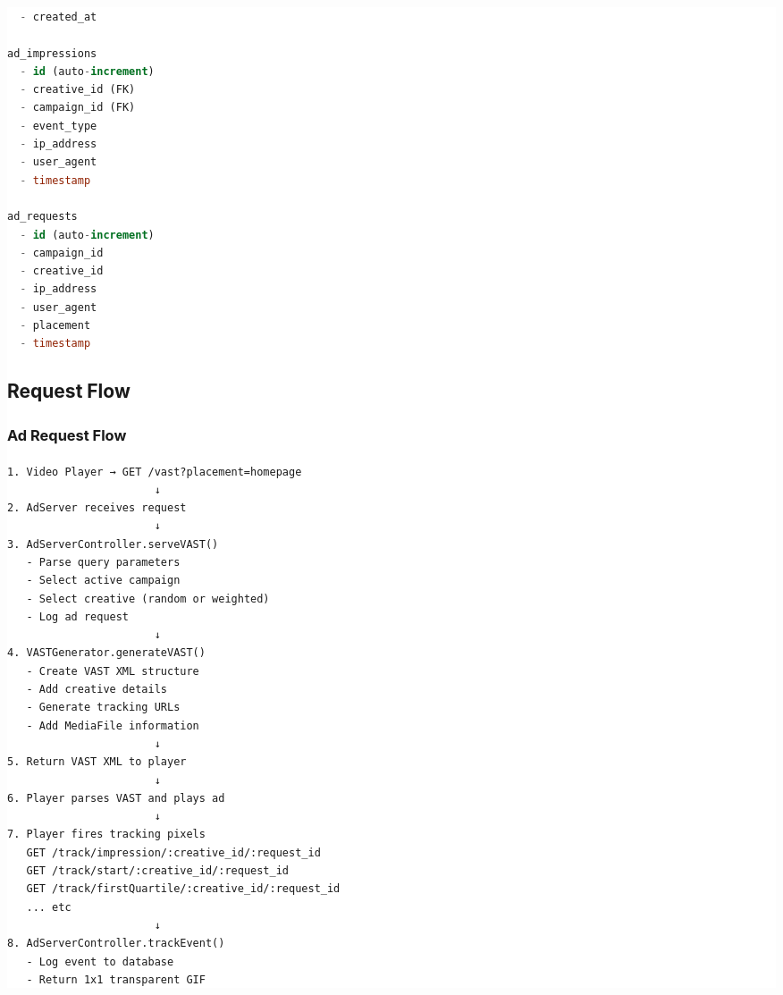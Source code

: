 ```sql
  - created_at

ad_impressions
  - id (auto-increment)
  - creative_id (FK)
  - campaign_id (FK)
  - event_type
  - ip_address
  - user_agent
  - timestamp

ad_requests
  - id (auto-increment)
  - campaign_id
  - creative_id
  - ip_address
  - user_agent
  - placement
  - timestamp
```

## Request Flow

### Ad Request Flow

```
1. Video Player → GET /vast?placement=homepage
                       ↓
2. AdServer receives request
                       ↓
3. AdServerController.serveVAST()
   - Parse query parameters
   - Select active campaign
   - Select creative (random or weighted)
   - Log ad request
                       ↓
4. VASTGenerator.generateVAST()
   - Create VAST XML structure
   - Add creative details
   - Generate tracking URLs
   - Add MediaFile information
                       ↓
5. Return VAST XML to player
                       ↓
6. Player parses VAST and plays ad
                       ↓
7. Player fires tracking pixels
   GET /track/impression/:creative_id/:request_id
   GET /track/start/:creative_id/:request_id
   GET /track/firstQuartile/:creative_id/:request_id
   ... etc
                       ↓
8. AdServerController.trackEvent()
   - Log event to database
   - Return 1x1 transparent GIF
```
